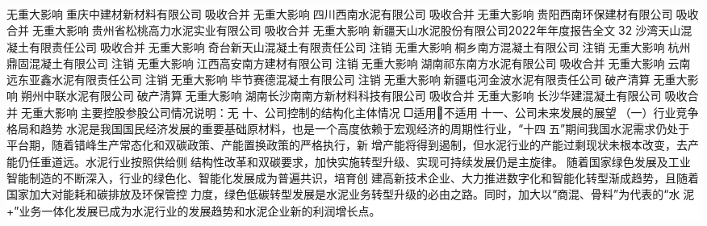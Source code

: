 无重大影响
重庆中建材新材料有限公司
吸收合并
无重大影响
四川西南水泥有限公司
吸收合并
无重大影响
贵阳西南环保建材有限公司
吸收合并
无重大影响
贵州省松桃高力水泥实业有限公司
吸收合并
无重大影响
新疆天山水泥股份有限公司2022年年度报告全文
32
沙湾天山混凝土有限责任公司
吸收合并
无重大影响
奇台新天山混凝土有限责任公司
注销
无重大影响
桐乡南方混凝土有限公司
注销
无重大影响
杭州鼎固混凝土有限公司
注销
无重大影响
江西高安南方建材有限公司
注销
无重大影响
湖南祁东南方水泥有限公司
吸收合并
无重大影响
云南远东亚鑫水泥有限责任公司
注销
无重大影响
毕节赛德混凝土有限公司
注销
无重大影响
新疆屯河金波水泥有限责任公司
破产清算
无重大影响
朔州中联水泥有限公司
破产清算
无重大影响
湖南长沙南南方新材料科技有限公司
吸收合并
无重大影响
长沙华建混凝土有限公司
吸收合并
无重大影响
主要控股参股公司情况说明：无
十、公司控制的结构化主体情况
□适用不适用
十一、公司未来发展的展望
（一）行业竞争格局和趋势
水泥是我国国民经济发展的重要基础原材料，也是一个高度依赖于宏观经济的周期性行业，“十四
五”期间我国水泥需求仍处于平台期，随着错峰生产常态化和双碳政策、产能置换政策的严格执行，新
增产能将得到遏制，但水泥行业的产能过剩现状未根本改变，去产能仍任重道远。水泥行业按照供给侧
结构性改革和双碳要求，加快实施转型升级、实现可持续发展仍是主旋律。
随着国家绿色发展及工业智能制造的不断深入，行业的绿色化、智能化发展成为普遍共识，培育创
建高新技术企业、大力推进数字化和智能化转型渐成趋势，且随着国家加大对能耗和碳排放及环保管控
力度，绿色低碳转型发展是水泥业务转型升级的必由之路。同时，加大以“商混、骨料”为代表的“水
泥+”业务一体化发展已成为水泥行业的发展趋势和水泥企业新的利润增长点。